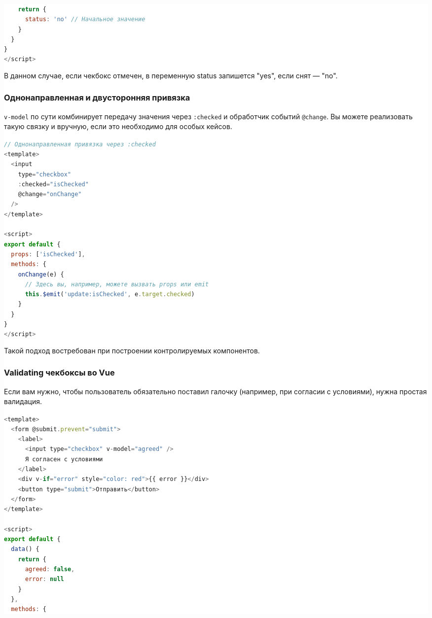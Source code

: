 ```js
    return {
      status: 'no' // Начальное значение
    }
  }
}
</script>
```

В данном случае, если чекбокс отмечен, в переменную status запишется "yes", если снят — "no".

### Однонаправленная и двусторонняя привязка

`v-model` по сути комбинирует передачу значения через `:checked` и обработчик событий `@change`. Вы можете реализовать такую связку и вручную, если это необходимо для особых кейсов.

```js
// Однонаправленная привязка через :checked
<template>
  <input
    type="checkbox"
    :checked="isChecked"
    @change="onChange"
  />
</template>

<script>
export default {
  props: ['isChecked'],
  methods: {
    onChange(e) {
      // Здесь вы, например, можете вызвать props или emit
      this.$emit('update:isChecked', e.target.checked)
    }
  }
}
</script>
```

Такой подход востребован при построении контролируемых компонентов.

### Validating чекбоксы во Vue

Если вам нужно, чтобы пользователь обязательно поставил галочку (например, при согласии с условиями), нужна простая валидация.

```js
<template>
  <form @submit.prevent="submit">
    <label>
      <input type="checkbox" v-model="agreed" />
      Я согласен с условиями
    </label>
    <div v-if="error" style="color: red">{{ error }}</div>
    <button type="submit">Отправить</button>
  </form>
</template>

<script>
export default {
  data() {
    return {
      agreed: false,
      error: null
    }
  },
  methods: {
```